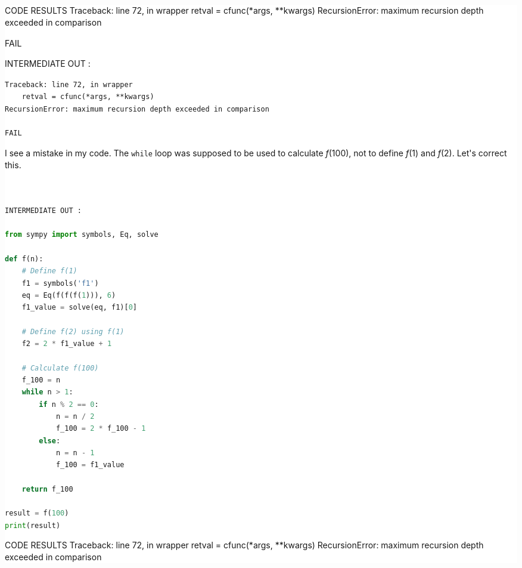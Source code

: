CODE RESULTS Traceback: line 72, in wrapper
    retval = cfunc(*args, **kwargs)
RecursionError: maximum recursion depth exceeded in comparison

FAIL


INTERMEDIATE OUT :
```output
Traceback: line 72, in wrapper
    retval = cfunc(*args, **kwargs)
RecursionError: maximum recursion depth exceeded in comparison

FAIL

```
I see a mistake in my code. The `while` loop was supposed to be used to calculate $f(100)$, not to define $f(1)$ and $f(2)$. Let's correct this.

```python


INTERMEDIATE OUT :

from sympy import symbols, Eq, solve

def f(n):
    # Define f(1)
    f1 = symbols('f1')
    eq = Eq(f(f(f(1))), 6)
    f1_value = solve(eq, f1)[0]

    # Define f(2) using f(1)
    f2 = 2 * f1_value + 1

    # Calculate f(100)
    f_100 = n
    while n > 1:
        if n % 2 == 0:
            n = n / 2
            f_100 = 2 * f_100 - 1
        else:
            n = n - 1
            f_100 = f1_value

    return f_100

result = f(100)
print(result)
```

CODE RESULTS Traceback: line 72, in wrapper
    retval = cfunc(*args, **kwargs)
RecursionError: maximum recursion depth exceeded in comparison
